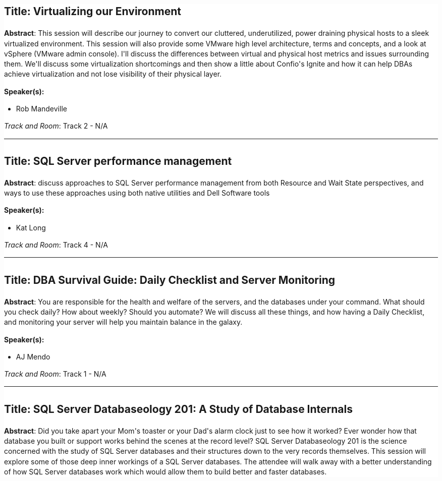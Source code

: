 ## Title: Virtualizing our Environment
 
**Abstract**:
This session will describe our journey to convert our cluttered, underutilized, power draining physical hosts to a sleek virtualized environment.  This session will also provide some VMware high level architecture, terms and concepts, and a look at vSphere (VMware admin console).  I'll discuss the differences between virtual and physical host metrics and issues surrounding them.  We'll discuss some virtualization shortcomings and then show a little about Confio's Ignite and how it can help DBAs achieve virtualization and not lose visibility of their physical layer.
 
**Speaker(s):**
- Rob Mandeville
 
*Track and Room*: Track 2 - N/A
 
----------------------------------------------------------------------------------- 
 
 
## Title: SQL Server performance management
 
**Abstract**:
 discuss approaches to SQL Server performance management from both Resource and Wait State perspectives, and ways to use these approaches using both native utilities and Dell Software tools
 
**Speaker(s):**
- Kat Long
 
*Track and Room*: Track 4 - N/A
 
----------------------------------------------------------------------------------- 
 
 
## Title: DBA Survival Guide: Daily Checklist and Server Monitoring
 
**Abstract**:
You are responsible for the health and welfare of the servers, and the databases under your command. What should you check daily? How about weekly? Should you automate? We will discuss all these things, and how having a Daily Checklist, and monitoring your server will help you maintain balance in the galaxy.
 
**Speaker(s):**
- AJ Mendo
 
*Track and Room*: Track 1 - N/A
 
----------------------------------------------------------------------------------- 
 
 
## Title: SQL Server Databaseology 201: A Study of Database Internals
 
**Abstract**:
Did you take apart your Mom's toaster or your Dad's alarm clock just to see how it worked? Ever wonder how that database you built or support works behind the scenes at the record level? SQL Server Databaseology 201 is the science concerned with the study of SQL Server databases and their structures down to the very records themselves.   This session will explore some of those deep inner workings of a SQL Server databases. The attendee will walk away with a better understanding of how SQL Server databases work which would allow them to build better and faster databases.  
